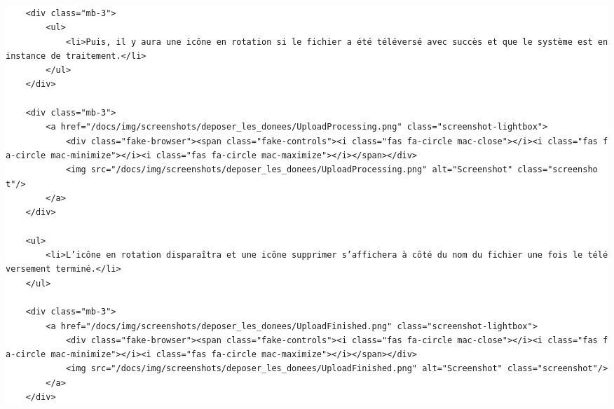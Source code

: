         <div class="mb-3">
            <ul>
                <li>Puis, il y aura une icône en rotation si le fichier a été téléversé avec succès et que le système est en instance de traitement.</li>
            </ul>
        </div>

        <div class="mb-3">
            <a href="/docs/img/screenshots/deposer_les_donees/UploadProcessing.png" class="screenshot-lightbox">
                <div class="fake-browser"><span class="fake-controls"><i class="fas fa-circle mac-close"></i><i class="fas fa-circle mac-minimize"></i><i class="fas fa-circle mac-maximize"></i></span></div>
                <img src="/docs/img/screenshots/deposer_les_donees/UploadProcessing.png" alt="Screenshot" class="screenshot"/>
            </a>
        </div>

        <ul>
            <li>L’icône en rotation disparaîtra et une icône supprimer s’affichera à côté du nom du fichier une fois le téléversement terminé.</li>
        </ul>

        <div class="mb-3">
            <a href="/docs/img/screenshots/deposer_les_donees/UploadFinished.png" class="screenshot-lightbox">
                <div class="fake-browser"><span class="fake-controls"><i class="fas fa-circle mac-close"></i><i class="fas fa-circle mac-minimize"></i><i class="fas fa-circle mac-maximize"></i></span></div>
                <img src="/docs/img/screenshots/deposer_les_donees/UploadFinished.png" alt="Screenshot" class="screenshot"/>
            </a>
        </div>
